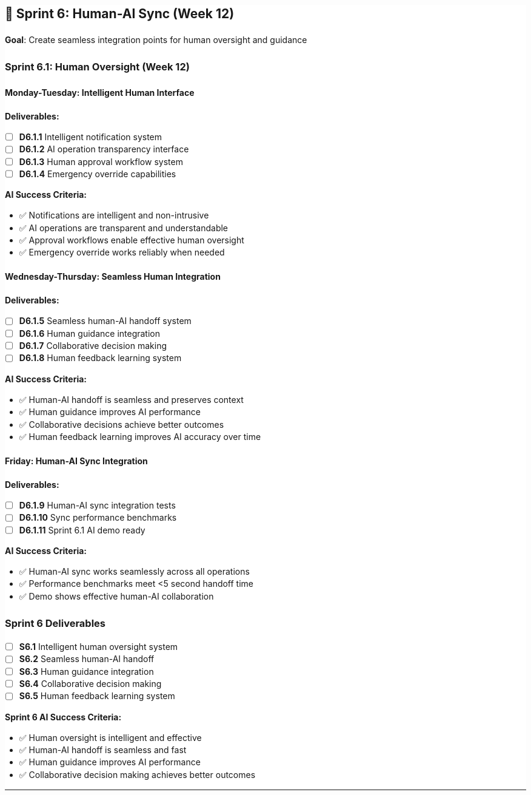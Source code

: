 
## 🤝 Sprint 6: Human-AI Sync (Week 12)
**Goal**: Create seamless integration points for human oversight and guidance

### **Sprint 6.1: Human Oversight (Week 12)**

#### **Monday-Tuesday: Intelligent Human Interface**
**Deliverables:**
- [ ] **D6.1.1** Intelligent notification system
- [ ] **D6.1.2** AI operation transparency interface
- [ ] **D6.1.3** Human approval workflow system
- [ ] **D6.1.4** Emergency override capabilities

**AI Success Criteria:**
- ✅ Notifications are intelligent and non-intrusive
- ✅ AI operations are transparent and understandable
- ✅ Approval workflows enable effective human oversight
- ✅ Emergency override works reliably when needed

#### **Wednesday-Thursday: Seamless Human Integration**
**Deliverables:**
- [ ] **D6.1.5** Seamless human-AI handoff system
- [ ] **D6.1.6** Human guidance integration
- [ ] **D6.1.7** Collaborative decision making
- [ ] **D6.1.8** Human feedback learning system

**AI Success Criteria:**
- ✅ Human-AI handoff is seamless and preserves context
- ✅ Human guidance improves AI performance
- ✅ Collaborative decisions achieve better outcomes
- ✅ Human feedback learning improves AI accuracy over time

#### **Friday: Human-AI Sync Integration**
**Deliverables:**
- [ ] **D6.1.9** Human-AI sync integration tests
- [ ] **D6.1.10** Sync performance benchmarks
- [ ] **D6.1.11** Sprint 6.1 AI demo ready

**AI Success Criteria:**
- ✅ Human-AI sync works seamlessly across all operations
- ✅ Performance benchmarks meet <5 second handoff time
- ✅ Demo shows effective human-AI collaboration

### **Sprint 6 Deliverables**
- [ ] **S6.1** Intelligent human oversight system
- [ ] **S6.2** Seamless human-AI handoff
- [ ] **S6.3** Human guidance integration
- [ ] **S6.4** Collaborative decision making
- [ ] **S6.5** Human feedback learning system

**Sprint 6 AI Success Criteria:**
- ✅ Human oversight is intelligent and effective
- ✅ Human-AI handoff is seamless and fast
- ✅ Human guidance improves AI performance
- ✅ Collaborative decision making achieves better outcomes

---